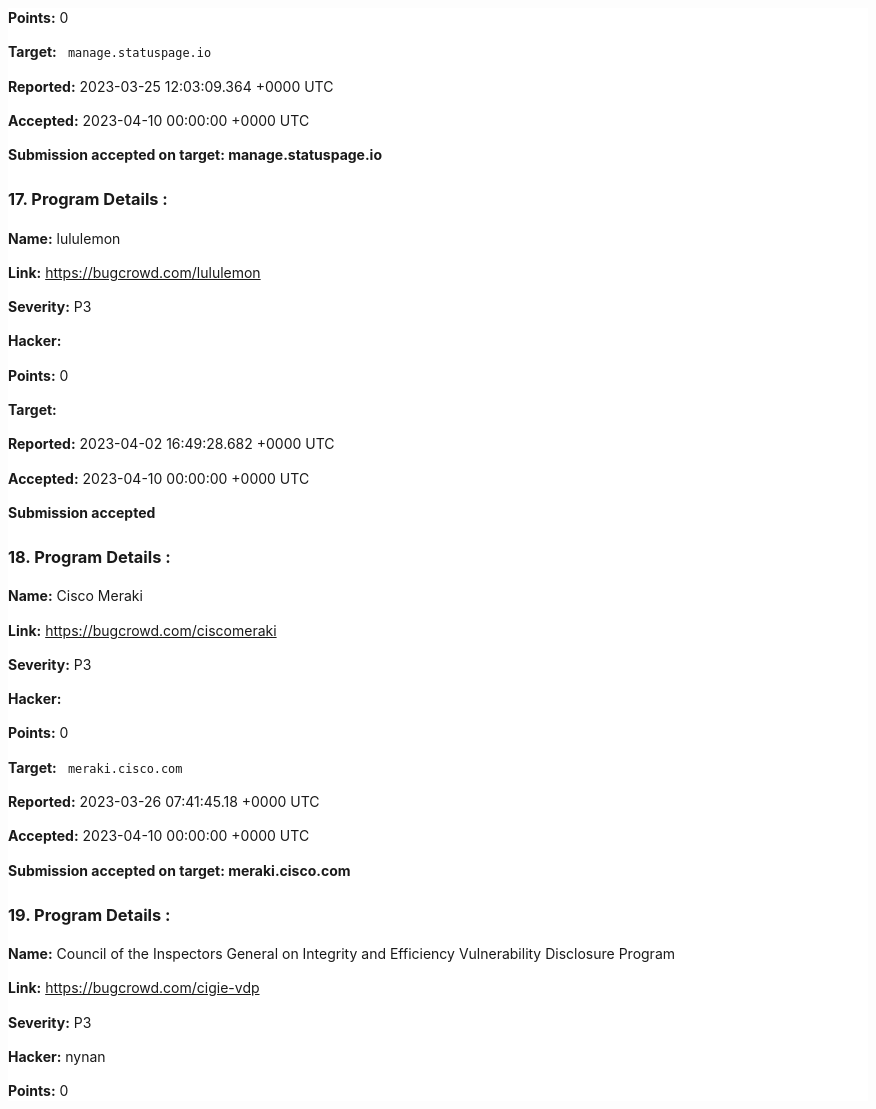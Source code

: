  **Points:** 0 

 **Target:** ` manage.statuspage.io` 

 **Reported:** 2023-03-25 12:03:09.364 +0000 UTC 

 **Accepted:** 2023-04-10 00:00:00 +0000 UTC 

 **Submission accepted on target: manage.statuspage.io** 

### 17. Program Details : 

**Name:** lululemon 

 **Link:** <https://bugcrowd.com/lululemon> 

 **Severity:** P3 

 **Hacker:**  

 **Points:** 0 

 **Target:** ` ` 

 **Reported:** 2023-04-02 16:49:28.682 +0000 UTC 

 **Accepted:** 2023-04-10 00:00:00 +0000 UTC 

 **Submission accepted** 

### 18. Program Details : 

**Name:** Cisco Meraki 

 **Link:** <https://bugcrowd.com/ciscomeraki> 

 **Severity:** P3 

 **Hacker:**  

 **Points:** 0 

 **Target:** ` meraki.cisco.com` 

 **Reported:** 2023-03-26 07:41:45.18 +0000 UTC 

 **Accepted:** 2023-04-10 00:00:00 +0000 UTC 

 **Submission accepted on target: meraki.cisco.com** 

### 19. Program Details : 

**Name:** Council of the Inspectors General on Integrity and Efficiency Vulnerability Disclosure Program 

 **Link:** <https://bugcrowd.com/cigie-vdp> 

 **Severity:** P3 

 **Hacker:** nynan 

 **Points:** 0 
